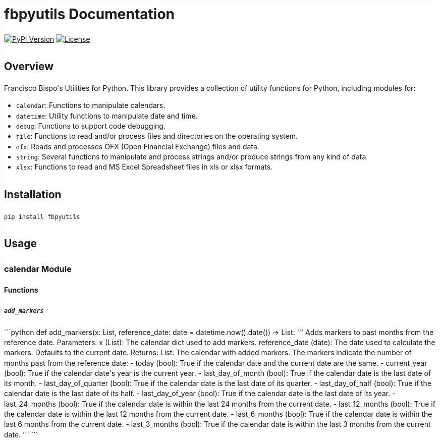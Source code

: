 # fbpyutils Documentation

[![PyPI Version](https://img.shields.io/pypi/v/fbpyutils.svg)](https://pypi.org/project/fbpyutils/)
[![License](https://img.shields.io/pypi/l/MIT.svg)](https://opensource.org/licenses/MIT)

## Overview

Francisco Bispo's Utilities for Python. This library provides a collection of utility functions for Python, including modules for:

- `calendar`: Functions to manipulate calendars.
- `datetime`: Utility functions to manipulate date and time.
- `debug`: Functions to support code debugging.
- `file`: Functions to read and/or process files and directories on the operating system.
- `ofx`: Reads and processes OFX (Open Financial Exchange) files and data.
- `string`: Several functions to manipulate and process strings and/or produce strings from any kind of data.
- `xlsx`: Functions to read and MS Excel Spreadsheet files in xls or xlsx formats.

## Installation

```bash
pip install fbpyutils
```

## Usage

### calendar Module

#### Functions

##### `add_markers`

\`\`\`python
def add_markers(x: List, reference_date: date = datetime.now().date()) -> List:
    '''
    Adds markers to past months from the reference date.
     Parameters:
        x (List): The calendar dict used to add markers.
        reference_date (date): The date used to calculate the markers. Defaults to the current date.
     Returns:
        List: The calendar with added markers. The markers indicate the number of months past from the reference date:
            - today (bool): True if the calendar date and the current date are the same.
            - current_year (bool): True if the calendar date's year is the current year.
            - last_day_of_month (bool): True if the calendar date is the last date of its month.
            - last_day_of_quarter (bool): True if the calendar date is the last date of its quarter.
            - last_day_of_half (bool): True if the calendar date is the last date of its half.
            - last_day_of_year (bool): True if the calendar date is the last date of its year.
            - last_24_months (bool): True if the calendar date is within the last 24 months from the current date.
            - last_12_months (bool): True if the calendar date is within the last 12 months from the current date.
            - last_6_months (bool): True if the calendar date is within the last 6 months from the current date.
            - last_3_months (bool): True if the calendar date is within the last 3 months from the current date.
    '''
\`\`\`
